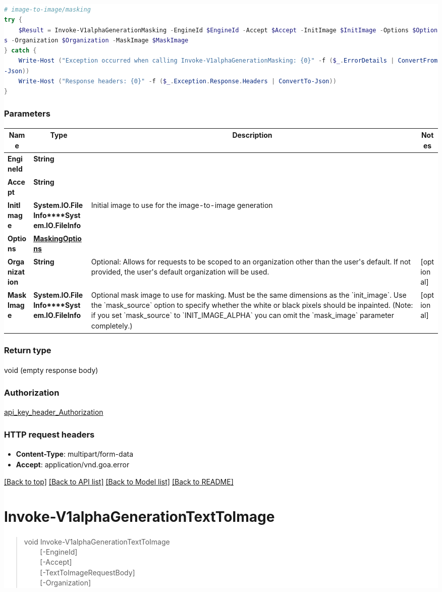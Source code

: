 ```powershell
# image-to-image/masking
try {
    $Result = Invoke-V1alphaGenerationMasking -EngineId $EngineId -Accept $Accept -InitImage $InitImage -Options $Options -Organization $Organization -MaskImage $MaskImage
} catch {
    Write-Host ("Exception occurred when calling Invoke-V1alphaGenerationMasking: {0}" -f ($_.ErrorDetails | ConvertFrom-Json))
    Write-Host ("Response headers: {0}" -f ($_.Exception.Response.Headers | ConvertTo-Json))
}
```

### Parameters

Name | Type | Description  | Notes
------------- | ------------- | ------------- | -------------
 **EngineId** | **String**|   | 
 **Accept** | **String**|   | 
 **InitImage** | **System.IO.FileInfo****System.IO.FileInfo**| Initial image to use for the image-to-image generation | 
 **Options** | [**MaskingOptions**](MaskingOptions.md)|  | 
 **Organization** | **String**| Optional: Allows for requests to be scoped to an organization other than the user&#39;s default.  If not provided, the user&#39;s default organization will be used. | [optional] 
 **MaskImage** | **System.IO.FileInfo****System.IO.FileInfo**| Optional mask image to use for masking. Must be the same dimensions as the &#x60;init_image&#x60;. Use the &#x60;mask_source&#x60; option to specify whether the white or black pixels should be inpainted. (Note: if you set &#x60;mask_source&#x60; to &#x60;INIT_IMAGE_ALPHA&#x60; you can omit the &#x60;mask_image&#x60; parameter completely.) | [optional] 

### Return type

void (empty response body)

### Authorization

[api_key_header_Authorization](../README.md#api_key_header_Authorization)

### HTTP request headers

 - **Content-Type**: multipart/form-data
 - **Accept**: application/vnd.goa.error

[[Back to top]](#) [[Back to API list]](../README.md#documentation-for-api-endpoints) [[Back to Model list]](../README.md#documentation-for-models) [[Back to README]](../README.md)

<a name="Invoke-V1alphaGenerationTextToImage"></a>
# **Invoke-V1alphaGenerationTextToImage**
> void Invoke-V1alphaGenerationTextToImage<br>
> &nbsp;&nbsp;&nbsp;&nbsp;&nbsp;&nbsp;&nbsp;&nbsp;[-EngineId] <String><br>
> &nbsp;&nbsp;&nbsp;&nbsp;&nbsp;&nbsp;&nbsp;&nbsp;[-Accept] <String><br>
> &nbsp;&nbsp;&nbsp;&nbsp;&nbsp;&nbsp;&nbsp;&nbsp;[-TextToImageRequestBody] <PSCustomObject><br>
> &nbsp;&nbsp;&nbsp;&nbsp;&nbsp;&nbsp;&nbsp;&nbsp;[-Organization] <String><br>
